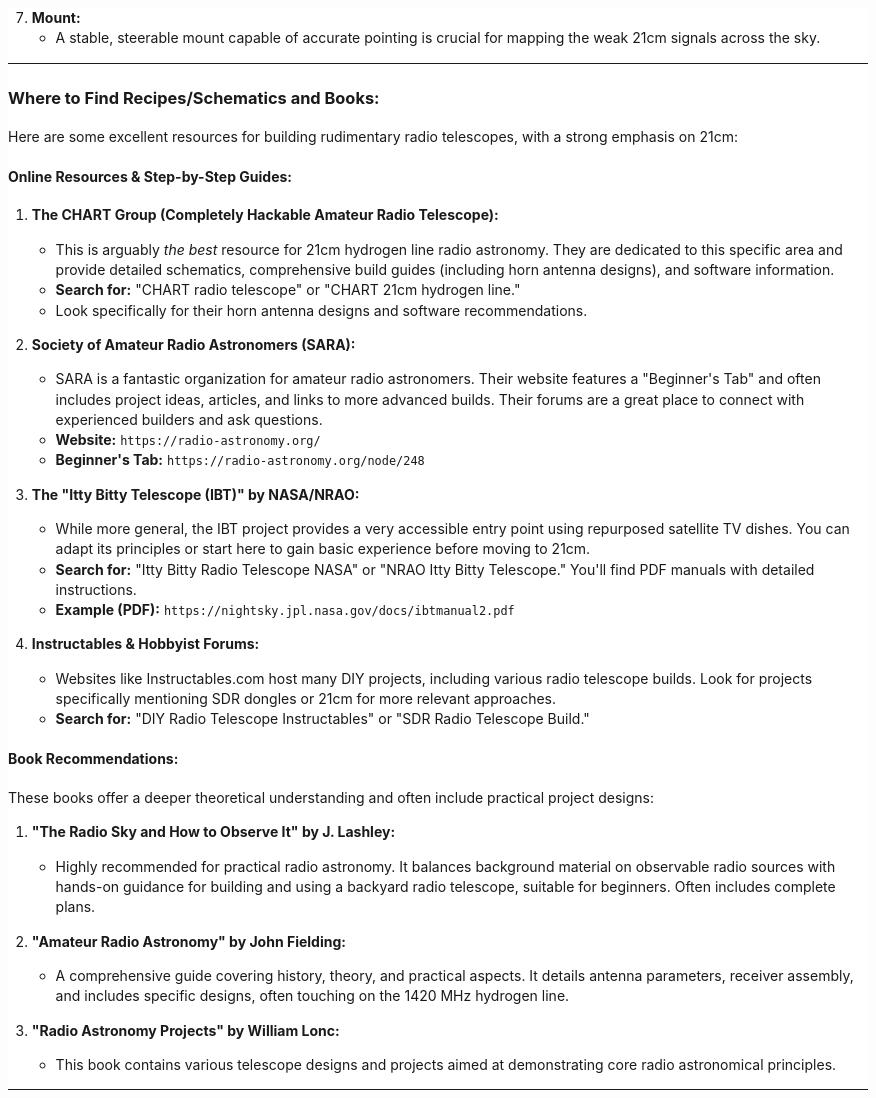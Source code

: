 7.  **Mount:**
    * A stable, steerable mount capable of accurate pointing is crucial for mapping the weak 21cm signals across the sky.

---

### Where to Find Recipes/Schematics and Books:

Here are some excellent resources for building rudimentary radio telescopes, with a strong emphasis on 21cm:

#### Online Resources & Step-by-Step Guides:

1.  **The CHART Group (Completely Hackable Amateur Radio Telescope):**
    * This is arguably *the best* resource for 21cm hydrogen line radio astronomy. They are dedicated to this specific area and provide detailed schematics, comprehensive build guides (including horn antenna designs), and software information.
    * **Search for:** "CHART radio telescope" or "CHART 21cm hydrogen line."
    * Look specifically for their horn antenna designs and software recommendations.

2.  **Society of Amateur Radio Astronomers (SARA):**
    * SARA is a fantastic organization for amateur radio astronomers. Their website features a "Beginner's Tab" and often includes project ideas, articles, and links to more advanced builds. Their forums are a great place to connect with experienced builders and ask questions.
    * **Website:** `https://radio-astronomy.org/`
    * **Beginner's Tab:** `https://radio-astronomy.org/node/248`

3.  **The "Itty Bitty Telescope (IBT)" by NASA/NRAO:**
    * While more general, the IBT project provides a very accessible entry point using repurposed satellite TV dishes. You can adapt its principles or start here to gain basic experience before moving to 21cm.
    * **Search for:** "Itty Bitty Radio Telescope NASA" or "NRAO Itty Bitty Telescope." You'll find PDF manuals with detailed instructions.
    * **Example (PDF):** `https://nightsky.jpl.nasa.gov/docs/ibtmanual2.pdf`

4.  **Instructables & Hobbyist Forums:**
    * Websites like Instructables.com host many DIY projects, including various radio telescope builds. Look for projects specifically mentioning SDR dongles or 21cm for more relevant approaches.
    * **Search for:** "DIY Radio Telescope Instructables" or "SDR Radio Telescope Build."

#### Book Recommendations:

These books offer a deeper theoretical understanding and often include practical project designs:

1.  **"The Radio Sky and How to Observe It" by J. Lashley:**
    * Highly recommended for practical radio astronomy. It balances background material on observable radio sources with hands-on guidance for building and using a backyard radio telescope, suitable for beginners. Often includes complete plans.

2.  **"Amateur Radio Astronomy" by John Fielding:**
    * A comprehensive guide covering history, theory, and practical aspects. It details antenna parameters, receiver assembly, and includes specific designs, often touching on the 1420 MHz hydrogen line.

3.  **"Radio Astronomy Projects" by William Lonc:**
    * This book contains various telescope designs and projects aimed at demonstrating core radio astronomical principles.

---